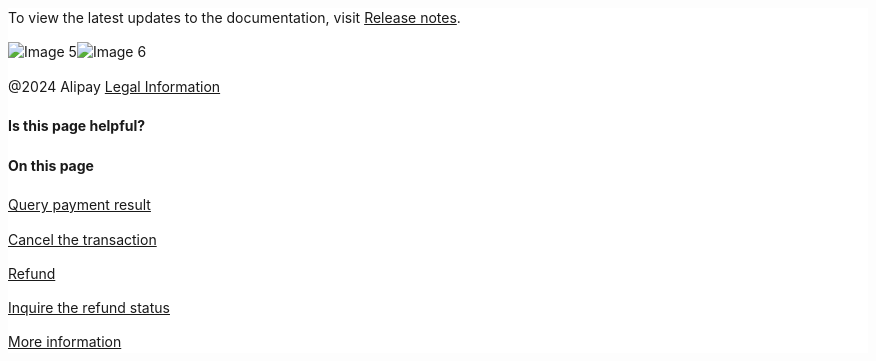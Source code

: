 To view the latest updates to the documentation, visit [Release notes](https://global.alipay.com/docs/releasenotes).

![Image 5](https://ac.alipay.com/storage/2021/5/20/19b2c126-9442-4f16-8f20-e539b1db482a.png)![Image 6](https://ac.alipay.com/storage/2021/5/20/e9f3f154-dbf0-455f-89f0-b3d4e0c14481.png)

@2024 Alipay [Legal Information](https://global.alipay.com/docs/ac/platform/membership)

#### Is this page helpful?

#### On this page

[Query payment result](#ddbOs "Query payment result")

[Cancel the transaction](#IQYws "Cancel the transaction")

[Refund](#Agiei "Refund")

[Inquire the refund status](#kbjDG "Inquire the refund status")

[More information](#75350 "More information")